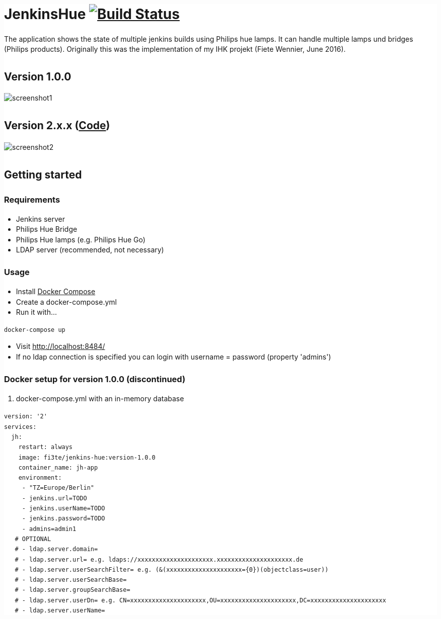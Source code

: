 # JenkinsHue [![Build Status](https://travis-ci.org/adessoAG/JenkinsHue.svg?branch=master)](https://travis-ci.org/adessoAG/JenkinsHue)

The application shows the state of multiple jenkins builds using Philips hue lamps. It can handle multiple lamps und bridges (Philips products). Originally this was the implementation of my IHK projekt (Fiete Wennier, June 2016).

## Version 1.0.0

![screenshot1](https://github.com/adessoAG/JenkinsHue/blob/master/doc/screenshot1.png)

## Version 2.x.x ([Code](https://github.com/fi3te/jenkins-hue-ui))

![screenshot2](https://github.com/adessoAG/JenkinsHue/blob/master/doc/screenshot2.png)


## Getting started

### Requirements
- Jenkins server
- Philips Hue Bridge
- Philips Hue lamps (e.g. Philips Hue Go)
- LDAP server (recommended, not necessary)

### Usage
- Install [Docker Compose](https://docs.docker.com/compose/install/)
- Create a docker-compose.yml
- Run it with...
```sh
docker-compose up
```
- Visit [http://localhost:8484/](http://localhost:8484/)
- If no ldap connection is specified you can login with username = password (property 'admins')

### Docker setup for version 1.0.0 (discontinued)

1) docker-compose.yml with an in-memory database
```
version: '2'
services:
  jh:
    restart: always
    image: fi3te/jenkins-hue:version-1.0.0
    container_name: jh-app
    environment:
     - "TZ=Europe/Berlin"
     - jenkins.url=TODO
     - jenkins.userName=TODO
     - jenkins.password=TODO
     - admins=admin1
   # OPTIONAL
   # - ldap.server.domain=
   # - ldap.server.url= e.g. ldaps://xxxxxxxxxxxxxxxxxxxxx.xxxxxxxxxxxxxxxxxxxxx.de
   # - ldap.server.userSearchFilter= e.g. (&(xxxxxxxxxxxxxxxxxxxxx={0})(objectclass=user))
   # - ldap.server.userSearchBase=
   # - ldap.server.groupSearchBase=
   # - ldap.server.userDn= e.g. CN=xxxxxxxxxxxxxxxxxxxxx,OU=xxxxxxxxxxxxxxxxxxxxx,DC=xxxxxxxxxxxxxxxxxxxxx
   # - ldap.server.userName=
```